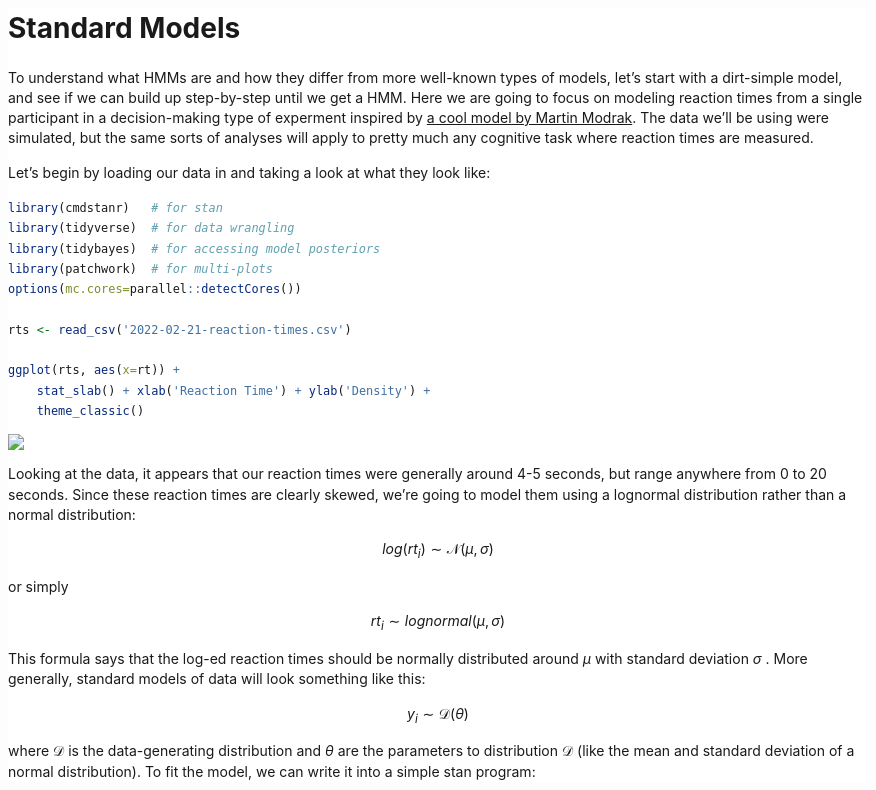 # Standard Models

To understand what HMMs are and how they differ from more well-known
types of models, let’s start with a dirt-simple model, and see if we can
build up step-by-step until we get a HMM. Here we are going to focus on
modeling reaction times from a single participant in a decision-making
type of experment inspired by [a cool model by Martin
Modrak](https://www.martinmodrak.cz/2021/04/01/using-brms-to-model-reaction-times-contaminated-with-errors/).
The data we’ll be using were simulated, but the same sorts of analyses
will apply to pretty much any cognitive task where reaction times are
measured.

Let’s begin by loading our data in and taking a look at what they look
like:

``` r
library(cmdstanr)   # for stan
library(tidyverse)  # for data wrangling
library(tidybayes)  # for accessing model posteriors
library(patchwork)  # for multi-plots
options(mc.cores=parallel::detectCores())

rts <- read_csv('2022-02-21-reaction-times.csv')

ggplot(rts, aes(x=rt)) +
    stat_slab() + xlab('Reaction Time') + ylab('Density') +
    theme_classic()
```

<img src="/assets/images/2022-02-21-hmms/load_data-1.png" style="display: block; margin: auto;" />

Looking at the data, it appears that our reaction times were generally
around 4-5 seconds, but range anywhere from 0 to 20 seconds. Since these
reaction times are clearly skewed, we’re going to model them using a
lognormal distribution rather than a normal distribution:

$$log(rt_i) \sim \mathcal{N}(\mu, \sigma)$$

or simply

$$rt_i \sim lognormal(\mu, \sigma)$$

This formula says that the log-ed reaction times should be normally
distributed around
*μ*
with standard deviation
*σ*
. More generally, standard models of data will look something like this:

$$y_i \sim \mathcal{D}(\theta)$$

where
𝒟
is the data-generating distribution and
*θ*
are the parameters to distribution
𝒟
(like the mean and standard deviation of a normal distribution). To fit
the model, we can write it into a simple stan program:
